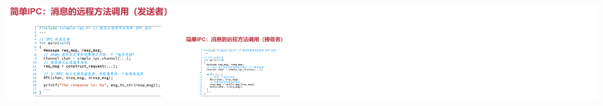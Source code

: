 <img src="OS.assets/image-20230316102621316.png" alt="image-20230316102621316" style="zoom:25%;" />

<img src="OS.assets/image-20230316102650636.png" alt="image-20230316102650636" style="zoom:15%;" />

